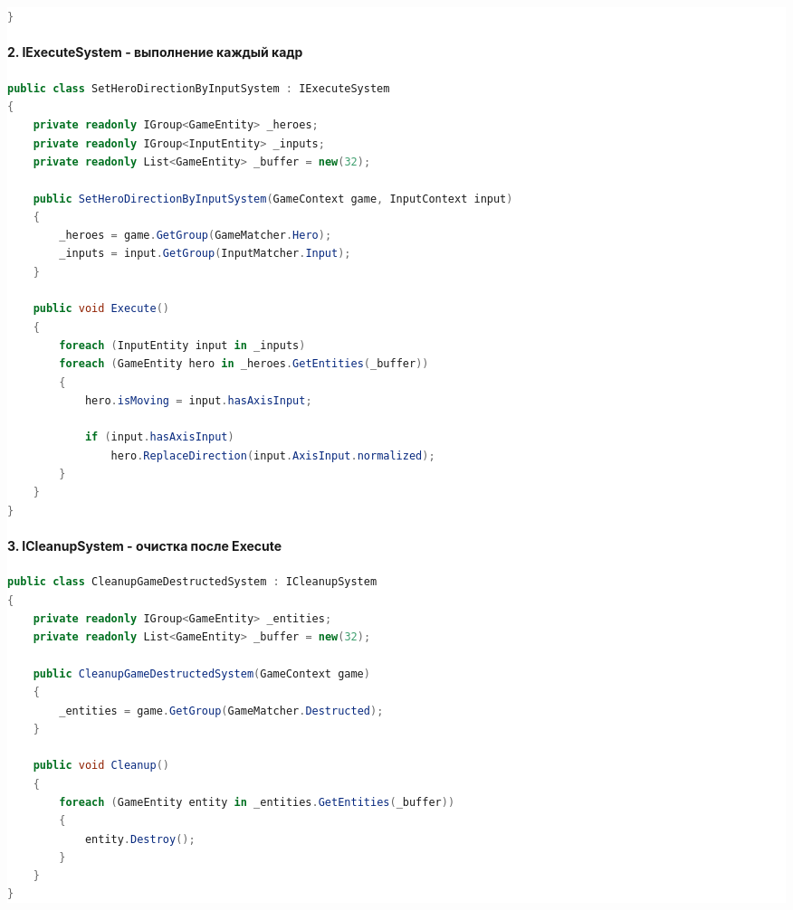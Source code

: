 ```csharp
}
```

#### 2. IExecuteSystem - выполнение каждый кадр
```csharp
public class SetHeroDirectionByInputSystem : IExecuteSystem
{
    private readonly IGroup<GameEntity> _heroes;
    private readonly IGroup<InputEntity> _inputs;
    private readonly List<GameEntity> _buffer = new(32);

    public SetHeroDirectionByInputSystem(GameContext game, InputContext input)
    {
        _heroes = game.GetGroup(GameMatcher.Hero);
        _inputs = input.GetGroup(InputMatcher.Input);
    }

    public void Execute()
    {
        foreach (InputEntity input in _inputs)
        foreach (GameEntity hero in _heroes.GetEntities(_buffer))
        {
            hero.isMoving = input.hasAxisInput;

            if (input.hasAxisInput)
                hero.ReplaceDirection(input.AxisInput.normalized);
        }
    }
}
```

#### 3. ICleanupSystem - очистка после Execute
```csharp
public class CleanupGameDestructedSystem : ICleanupSystem
{
    private readonly IGroup<GameEntity> _entities;
    private readonly List<GameEntity> _buffer = new(32);

    public CleanupGameDestructedSystem(GameContext game)
    {
        _entities = game.GetGroup(GameMatcher.Destructed);
    }

    public void Cleanup()
    {
        foreach (GameEntity entity in _entities.GetEntities(_buffer))
        {
            entity.Destroy();
        }
    }
}
```
